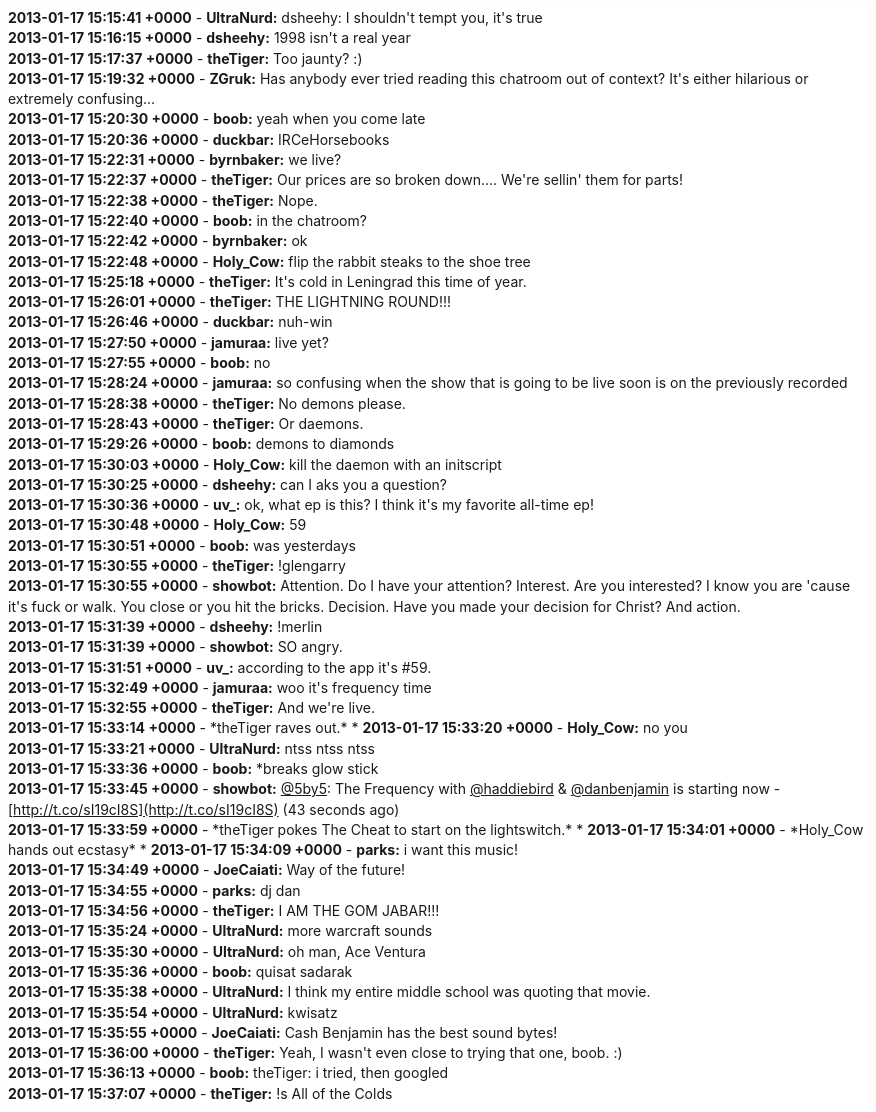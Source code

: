 **2013-01-17 15:15:41 +0000** - **UltraNurd:** dsheehy: I shouldn&apos;t tempt you, it&apos;s true  
**2013-01-17 15:16:15 +0000** - **dsheehy:** 1998 isn&apos;t a real year  
**2013-01-17 15:17:37 +0000** - **theTiger:** Too jaunty? :)  
**2013-01-17 15:19:32 +0000** - **ZGruk:** Has anybody ever tried reading this chatroom out of context? It&apos;s either hilarious or extremely confusing...  
**2013-01-17 15:20:30 +0000** - **boob:** yeah when you come late  
**2013-01-17 15:20:36 +0000** - **duckbar:** IRCeHorsebooks  
**2013-01-17 15:22:31 +0000** - **byrnbaker:** we live?  
**2013-01-17 15:22:37 +0000** - **theTiger:** Our prices are so broken down&hellip;. We&apos;re sellin&apos; them for parts!  
**2013-01-17 15:22:38 +0000** - **theTiger:** Nope.  
**2013-01-17 15:22:40 +0000** - **boob:** in the chatroom?  
**2013-01-17 15:22:42 +0000** - **byrnbaker:** ok  
**2013-01-17 15:22:48 +0000** - **Holy_Cow:** flip the rabbit steaks to the shoe tree  
**2013-01-17 15:25:18 +0000** - **theTiger:** It&apos;s cold in Leningrad this time of year.  
**2013-01-17 15:26:01 +0000** - **theTiger:** THE LIGHTNING ROUND!!!  
**2013-01-17 15:26:46 +0000** - **duckbar:** nuh-win  
**2013-01-17 15:27:50 +0000** - **jamuraa:** live yet?  
**2013-01-17 15:27:55 +0000** - **boob:** no  
**2013-01-17 15:28:24 +0000** - **jamuraa:** so confusing when the show that is going to be live soon is on the previously recorded  
**2013-01-17 15:28:38 +0000** - **theTiger:** No demons please.  
**2013-01-17 15:28:43 +0000** - **theTiger:** Or daemons.  
**2013-01-17 15:29:26 +0000** - **boob:** demons to diamonds  
**2013-01-17 15:30:03 +0000** - **Holy_Cow:** kill the daemon with an initscript  
**2013-01-17 15:30:25 +0000** - **dsheehy:** can I aks you a question?  
**2013-01-17 15:30:36 +0000** - **uv_:** ok, what ep is this? I think it&apos;s my favorite all-time ep!  
**2013-01-17 15:30:48 +0000** - **Holy_Cow:** 59  
**2013-01-17 15:30:51 +0000** - **boob:** was yesterdays  
**2013-01-17 15:30:55 +0000** - **theTiger:** !glengarry  
**2013-01-17 15:30:55 +0000** - **showbot:** Attention. Do I have your attention? Interest. Are you interested? I know you are &apos;cause it&apos;s fuck or walk. You close or you hit the bricks. Decision. Have you made your decision for Christ? And action.  
**2013-01-17 15:31:39 +0000** - **dsheehy:** !merlin  
**2013-01-17 15:31:39 +0000** - **showbot:** SO angry.  
**2013-01-17 15:31:51 +0000** - **uv_:** according to the app it&apos;s #59.  
**2013-01-17 15:32:49 +0000** - **jamuraa:** woo it&apos;s frequency time  
**2013-01-17 15:32:55 +0000** - **theTiger:** And we&apos;re live.  
**2013-01-17 15:33:14 +0000** - *theTiger raves out.&ast;  *
**2013-01-17 15:33:20 +0000** - **Holy_Cow:** no you  
**2013-01-17 15:33:21 +0000** - **UltraNurd:** ntss ntss ntss  
**2013-01-17 15:33:36 +0000** - **boob:** &ast;breaks glow stick  
**2013-01-17 15:33:45 +0000** - **showbot:** [@5by5](http://twitter.com/5by5): The Frequency with [@haddiebird](http://twitter.com/haddiebird) &amp; [@danbenjamin](http://twitter.com/danbenjamin) is starting now - [http://t.co/sI19cI8S](http://t.co/sI19cI8S) (43 seconds ago)  
**2013-01-17 15:33:59 +0000** - *theTiger pokes The Cheat to start on the lightswitch.&ast;  *
**2013-01-17 15:34:01 +0000** - *Holy_Cow hands out ecstasy&ast;  *
**2013-01-17 15:34:09 +0000** - **parks:** i want this music!  
**2013-01-17 15:34:49 +0000** - **JoeCaiati:** Way of the future!  
**2013-01-17 15:34:55 +0000** - **parks:** dj dan  
**2013-01-17 15:34:56 +0000** - **theTiger:** I AM THE GOM JABAR!!!  
**2013-01-17 15:35:24 +0000** - **UltraNurd:** more warcraft sounds  
**2013-01-17 15:35:30 +0000** - **UltraNurd:** oh man, Ace Ventura  
**2013-01-17 15:35:36 +0000** - **boob:** quisat sadarak  
**2013-01-17 15:35:38 +0000** - **UltraNurd:** I think my entire middle school was quoting that movie.  
**2013-01-17 15:35:54 +0000** - **UltraNurd:** kwisatz  
**2013-01-17 15:35:55 +0000** - **JoeCaiati:** Cash Benjamin has the best sound bytes!  
**2013-01-17 15:36:00 +0000** - **theTiger:** Yeah, I wasn&apos;t even close to trying that one, boob. :)  
**2013-01-17 15:36:13 +0000** - **boob:** theTiger: i tried, then googled  
**2013-01-17 15:37:07 +0000** - **theTiger:** !s All of the Colds  